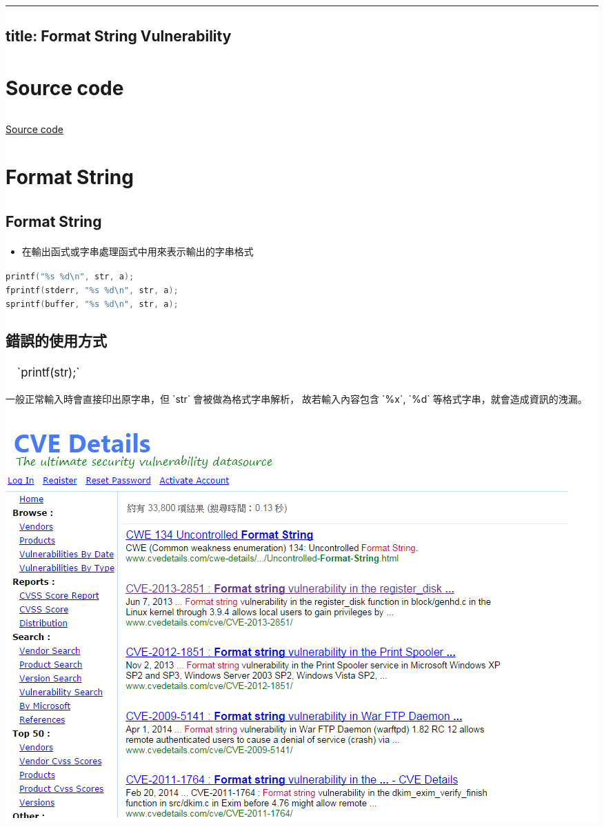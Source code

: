 
---
title: Format String Vulnerability
---

# Source code

##
[Source code](w4.tar.gz)

# Format String

## Format String

+ 在輸出函式或字串處理函式中用來表示輸出的字串格式

``` cpp
printf("%s %d\n", str, a);
fprintf(stderr, "%s %d\n", str, a);
sprintf(buffer, "%s %d\n", str, a);
```

## 錯誤的使用方式

<p style="margin:1em;font-size:1.2em">`printf(str);`</p>

<p style="text-align:left">
一般正常輸入時會直接印出原字串，但 `str` 會被做為格式字串解析，
故若輸入內容包含 `%x`, `%d` 等格式字串，就會造成資訊的洩漏。
</p>

## 
![](fmt_cve.png)
